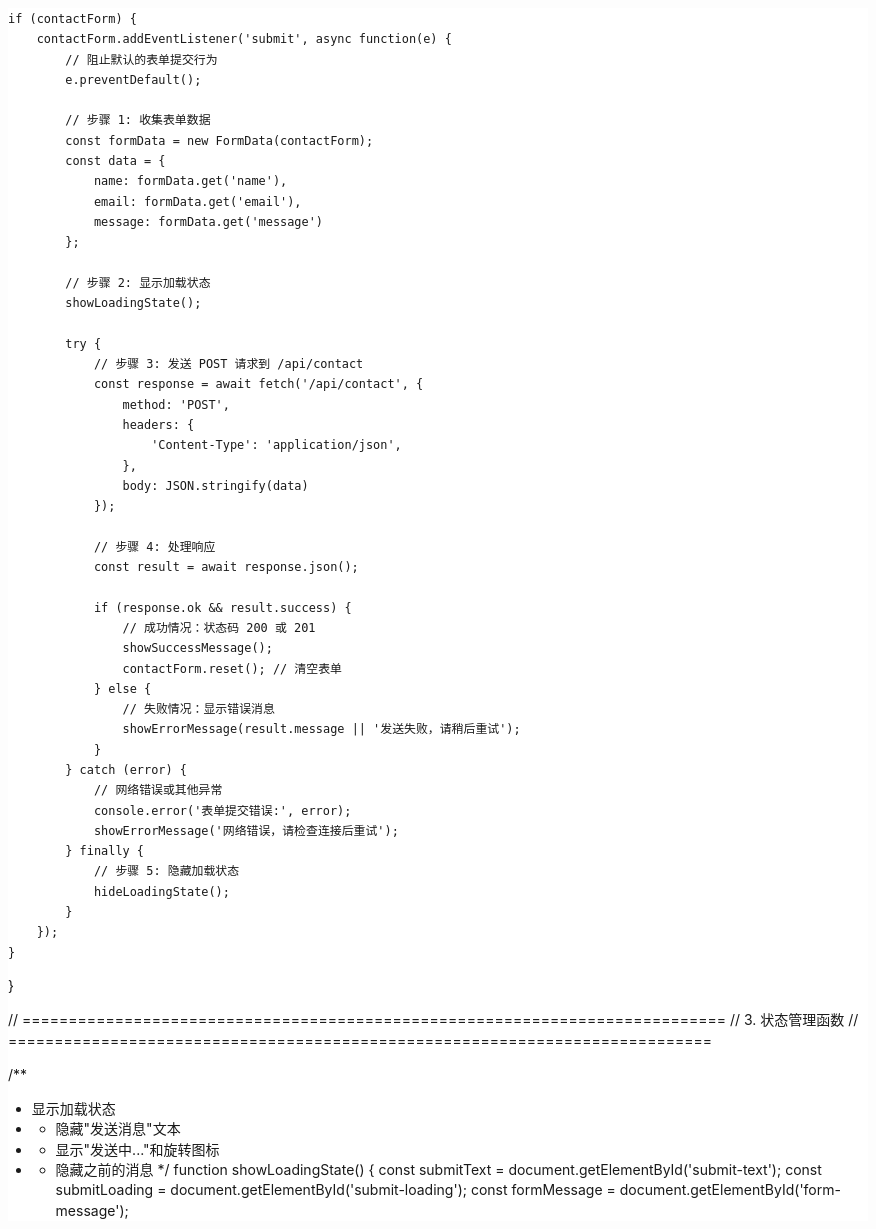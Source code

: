     if (contactForm) {
        contactForm.addEventListener('submit', async function(e) {
            // 阻止默认的表单提交行为
            e.preventDefault();
            
            // 步骤 1: 收集表单数据
            const formData = new FormData(contactForm);
            const data = {
                name: formData.get('name'),
                email: formData.get('email'),
                message: formData.get('message')
            };
            
            // 步骤 2: 显示加载状态
            showLoadingState();
            
            try {
                // 步骤 3: 发送 POST 请求到 /api/contact
                const response = await fetch('/api/contact', {
                    method: 'POST',
                    headers: {
                        'Content-Type': 'application/json',
                    },
                    body: JSON.stringify(data)
                });
                
                // 步骤 4: 处理响应
                const result = await response.json();
                
                if (response.ok && result.success) {
                    // 成功情况：状态码 200 或 201
                    showSuccessMessage();
                    contactForm.reset(); // 清空表单
                } else {
                    // 失败情况：显示错误消息
                    showErrorMessage(result.message || '发送失败，请稍后重试');
                }
            } catch (error) {
                // 网络错误或其他异常
                console.error('表单提交错误:', error);
                showErrorMessage('网络错误，请检查连接后重试');
            } finally {
                // 步骤 5: 隐藏加载状态
                hideLoadingState();
            }
        });
    }
}

// ============================================================================
// 3. 状态管理函数
// ============================================================================

/**
 * 显示加载状态
 * - 隐藏"发送消息"文本
 * - 显示"发送中..."和旋转图标
 * - 隐藏之前的消息
 */
function showLoadingState() {
    const submitText = document.getElementById('submit-text');
    const submitLoading = document.getElementById('submit-loading');
    const formMessage = document.getElementById('form-message');
    